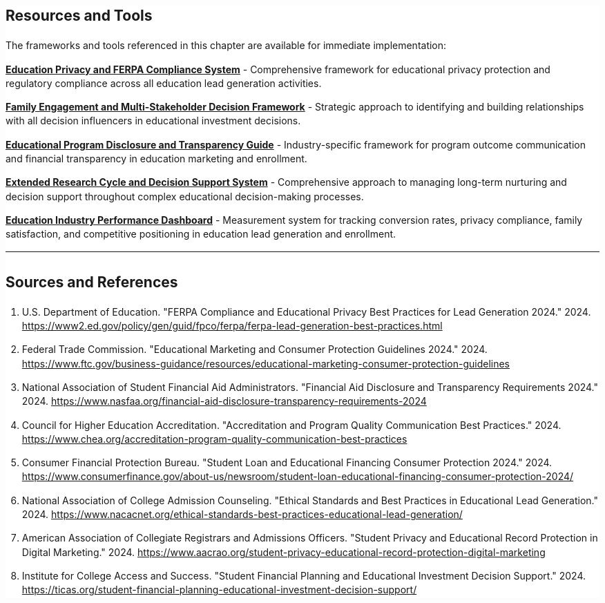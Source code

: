 ## Resources and Tools

The frameworks and tools referenced in this chapter are available for immediate implementation:

**[Education Privacy and FERPA Compliance System](link)** - Comprehensive framework for educational privacy protection and regulatory compliance across all education lead generation activities.

**[Family Engagement and Multi-Stakeholder Decision Framework](link)** - Strategic approach to identifying and building relationships with all decision influencers in educational investment decisions.

**[Educational Program Disclosure and Transparency Guide](link)** - Industry-specific framework for program outcome communication and financial transparency in education marketing and enrollment.

**[Extended Research Cycle and Decision Support System](link)** - Comprehensive approach to managing long-term nurturing and decision support throughout complex educational decision-making processes.

**[Education Industry Performance Dashboard](link)** - Measurement system for tracking conversion rates, privacy compliance, family satisfaction, and competitive positioning in education lead generation and enrollment.

---

## Sources and References

1. U.S. Department of Education. "FERPA Compliance and Educational Privacy Best Practices for Lead Generation 2024." 2024. https://www2.ed.gov/policy/gen/guid/fpco/ferpa/ferpa-lead-generation-best-practices.html

2. Federal Trade Commission. "Educational Marketing and Consumer Protection Guidelines 2024." 2024. https://www.ftc.gov/business-guidance/resources/educational-marketing-consumer-protection-guidelines

3. National Association of Student Financial Aid Administrators. "Financial Aid Disclosure and Transparency Requirements 2024." 2024. https://www.nasfaa.org/financial-aid-disclosure-transparency-requirements-2024

4. Council for Higher Education Accreditation. "Accreditation and Program Quality Communication Best Practices." 2024. https://www.chea.org/accreditation-program-quality-communication-best-practices

5. Consumer Financial Protection Bureau. "Student Loan and Educational Financing Consumer Protection 2024." 2024. https://www.consumerfinance.gov/about-us/newsroom/student-loan-educational-financing-consumer-protection-2024/

6. National Association of College Admission Counseling. "Ethical Standards and Best Practices in Educational Lead Generation." 2024. https://www.nacacnet.org/ethical-standards-best-practices-educational-lead-generation/

7. American Association of Collegiate Registrars and Admissions Officers. "Student Privacy and Educational Record Protection in Digital Marketing." 2024. https://www.aacrao.org/student-privacy-educational-record-protection-digital-marketing

8. Institute for College Access and Success. "Student Financial Planning and Educational Investment Decision Support." 2024. https://ticas.org/student-financial-planning-educational-investment-decision-support/
